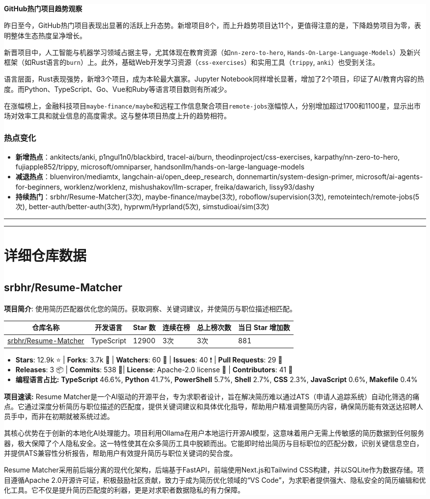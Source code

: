 **GitHub热门项目趋势观察**

昨日至今，GitHub热门项目表现出显著的活跃上升态势。新增项目8个，而上升趋势项目达11个，更值得注意的是，下降趋势项目为零，表明整体生态热度呈净增长。

新晋项目中，人工智能与机器学习领域占据主导，尤其体现在教育资源（如`nn-zero-to-hero`, `Hands-On-Large-Language-Models`）及新兴框架（如Rust语言的`burn`）上。此外，基础Web开发学习资源（`css-exercises`）和实用工具（`trippy`, `anki`）也受到关注。

语言层面，Rust表现强势，新增3个项目，成为本轮最大赢家。Jupyter Notebook同样增长显著，增加了2个项目，印证了AI/教育内容的热度。而Python、TypeScript、Go、Vue和Ruby等语言项目数则有所减少。

在涨幅榜上，金融科技项目`maybe-finance/maybe`和远程工作信息聚合项目`remote-jobs`涨幅惊人，分别增加超过1700和1100星，显示出市场对效率工具和就业信息的高度需求。这与整体项目热度上升的趋势相符。

### 热点变化

- **新增热点**：ankitects/anki, p1ngul1n0/blackbird, tracel-ai/burn, theodinproject/css-exercises, karpathy/nn-zero-to-hero, fujiapple852/trippy, microsoft/omniparser, handsonllm/hands-on-large-language-models
- **减退热点**：bluenviron/mediamtx, langchain-ai/open_deep_research, donnemartin/system-design-primer, microsoft/ai-agents-for-beginners, worklenz/worklenz, mishushakov/llm-scraper, freika/dawarich, lissy93/dashy
- **持续热门**：srbhr/Resume-Matcher(3次), maybe-finance/maybe(3次), roboflow/supervision(3次), remoteintech/remote-jobs(5次), better-auth/better-auth(3次), hyprwm/Hyprland(5次), simstudioai/sim(3次)

---

---

# 详细仓库数据

## srbhr/Resume-Matcher

**项目简介**: 使用简历匹配器优化您的简历。获取洞察、关键词建议，并使简历与职位描述相匹配。

| 仓库名称  | 开发语言 | Star 数 | 连续在榜 | 总上榜次数 | 当日 Star 增加数 |
| -------  | ------- | ------- | -------- | ---------- | --------------- |
| [srbhr/Resume-Matcher](https://github.com/srbhr/Resume-Matcher)  | TypeScript | 12900 | 3次 | 3次 | 881 |

- **Stars**: 12.9k ⭐ | **Forks**: 3.7k 🔄 | **Watchers**: 60 👀 | **Issues**: 40 ❗ | **Pull Requests**: 29 🔀
- **Releases**: 3 📦 | **Commits**: 538 📝| **License**: Apache-2.0 license 📜 | **Contributors**: 41 👥 
- **编程语言占比:** **TypeScript** 46.6%, **Python** 41.7%, **PowerShell** 5.7%, **Shell** 2.7%, **CSS** 2.3%, **JavaScript** 0.6%, **Makefile** 0.4%


**项目速读:** Resume Matcher是一个AI驱动的开源平台，专为求职者设计，旨在解决简历难以通过ATS（申请人追踪系统）自动化筛选的痛点。它通过深度分析简历与职位描述的匹配度，提供关键词建议和具体优化指导，帮助用户精准调整简历内容，确保简历能有效送达招聘人员手中，而非在初期就被系统过滤。

其核心优势在于创新的本地化AI处理能力。项目利用Ollama在用户本地运行开源AI模型，这意味着用户无需上传敏感的简历数据到任何服务器，极大保障了个人隐私安全。这一特性使其在众多简历工具中脱颖而出。它能即时给出简历与目标职位的匹配分数，识别关键信息空白，并提供ATS兼容性分析报告，帮助用户有效提升简历与职位关键词的契合度。

Resume Matcher采用前后端分离的现代化架构，后端基于FastAPI，前端使用Next.js和Tailwind CSS构建，并以SQLite作为数据存储。项目遵循Apache 2.0开源许可证，积极鼓励社区贡献，致力于成为简历优化领域的“VS Code”，为求职者提供强大、隐私安全的简历编辑和优化工具。它不仅是提升简历匹配度的利器，更是对求职者数据隐私的有力保障。
